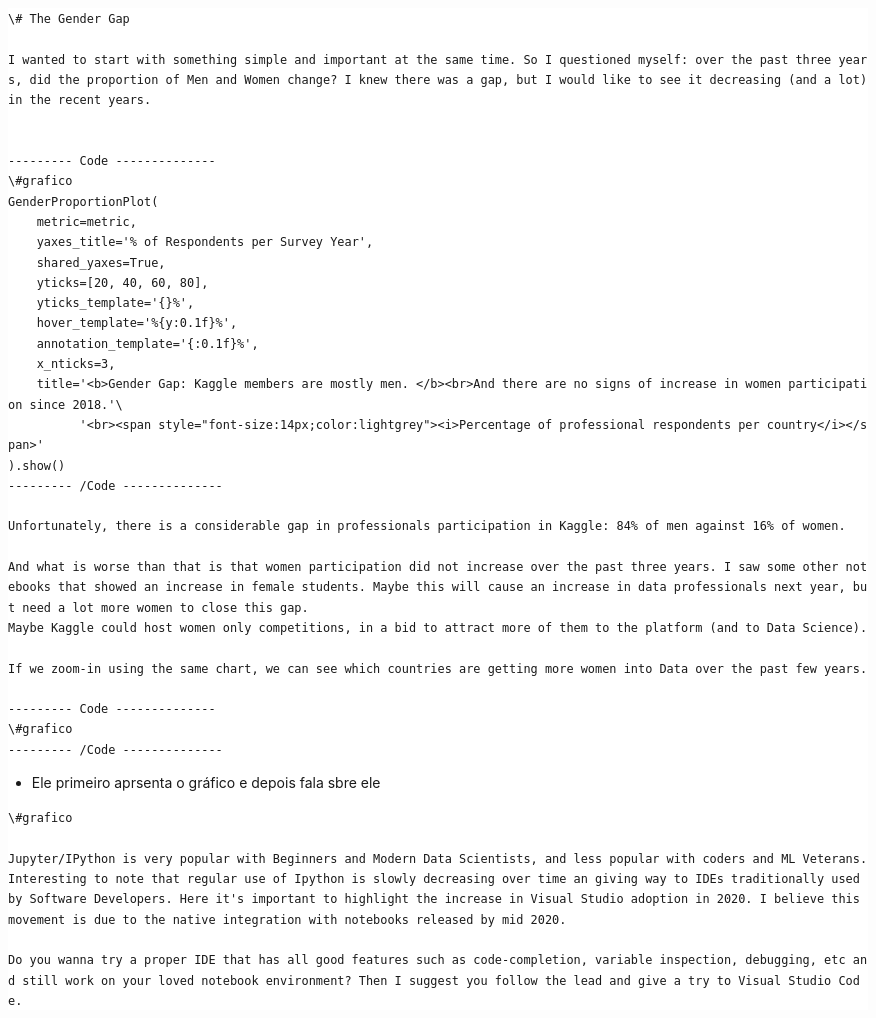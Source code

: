 ````
\# The Gender Gap

I wanted to start with something simple and important at the same time. So I questioned myself: over the past three years, did the proportion of Men and Women change? I knew there was a gap, but I would like to see it decreasing (and a lot) in the recent years.


--------- Code --------------
\#grafico
GenderProportionPlot(
    metric=metric,
    yaxes_title='% of Respondents per Survey Year',
    shared_yaxes=True,
    yticks=[20, 40, 60, 80],
    yticks_template='{}%',
    hover_template='%{y:0.1f}%',
    annotation_template='{:0.1f}%',
    x_nticks=3,
    title='<b>Gender Gap: Kaggle members are mostly men. </b><br>And there are no signs of increase in women participation since 2018.'\
          '<br><span style="font-size:14px;color:lightgrey"><i>Percentage of professional respondents per country</i></span>'
).show()
--------- /Code --------------

Unfortunately, there is a considerable gap in professionals participation in Kaggle: 84% of men against 16% of women.

And what is worse than that is that women participation did not increase over the past three years. I saw some other notebooks that showed an increase in female students. Maybe this will cause an increase in data professionals next year, but need a lot more women to close this gap.
Maybe Kaggle could host women only competitions, in a bid to attract more of them to the platform (and to Data Science).

If we zoom-in using the same chart, we can see which countries are getting more women into Data over the past few years.

--------- Code --------------
\#grafico
--------- /Code --------------
````




+ Ele primeiro aprsenta o gráfico e depois fala sbre ele

````
\#grafico

Jupyter/IPython is very popular with Beginners and Modern Data Scientists, and less popular with coders and ML Veterans. Interesting to note that regular use of Ipython is slowly decreasing over time an giving way to IDEs traditionally used by Software Developers. Here it's important to highlight the increase in Visual Studio adoption in 2020. I believe this movement is due to the native integration with notebooks released by mid 2020.

Do you wanna try a proper IDE that has all good features such as code-completion, variable inspection, debugging, etc and still work on your loved notebook environment? Then I suggest you follow the lead and give a try to Visual Studio Code.
````
